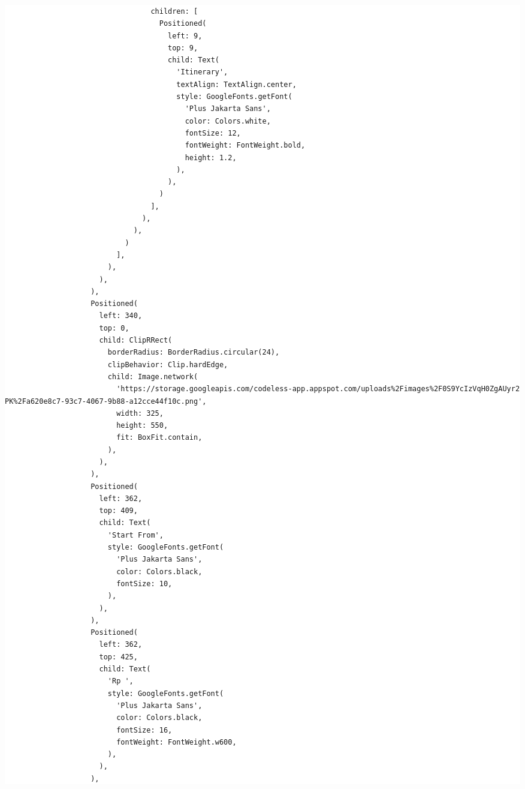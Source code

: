                                       children: [
                                        Positioned(
                                          left: 9,
                                          top: 9,
                                          child: Text(
                                            'Itinerary',
                                            textAlign: TextAlign.center,
                                            style: GoogleFonts.getFont(
                                              'Plus Jakarta Sans',
                                              color: Colors.white,
                                              fontSize: 12,
                                              fontWeight: FontWeight.bold,
                                              height: 1.2,
                                            ),
                                          ),
                                        )
                                      ],
                                    ),
                                  ),
                                )
                              ],
                            ),
                          ),
                        ),
                        Positioned(
                          left: 340,
                          top: 0,
                          child: ClipRRect(
                            borderRadius: BorderRadius.circular(24),
                            clipBehavior: Clip.hardEdge,
                            child: Image.network(
                              'https://storage.googleapis.com/codeless-app.appspot.com/uploads%2Fimages%2F0S9YcIzVqH0ZgAUyr2PK%2Fa620e8c7-93c7-4067-9b88-a12cce44f10c.png',
                              width: 325,
                              height: 550,
                              fit: BoxFit.contain,
                            ),
                          ),
                        ),
                        Positioned(
                          left: 362,
                          top: 409,
                          child: Text(
                            'Start From',
                            style: GoogleFonts.getFont(
                              'Plus Jakarta Sans',
                              color: Colors.black,
                              fontSize: 10,
                            ),
                          ),
                        ),
                        Positioned(
                          left: 362,
                          top: 425,
                          child: Text(
                            'Rp ',
                            style: GoogleFonts.getFont(
                              'Plus Jakarta Sans',
                              color: Colors.black,
                              fontSize: 16,
                              fontWeight: FontWeight.w600,
                            ),
                          ),
                        ),